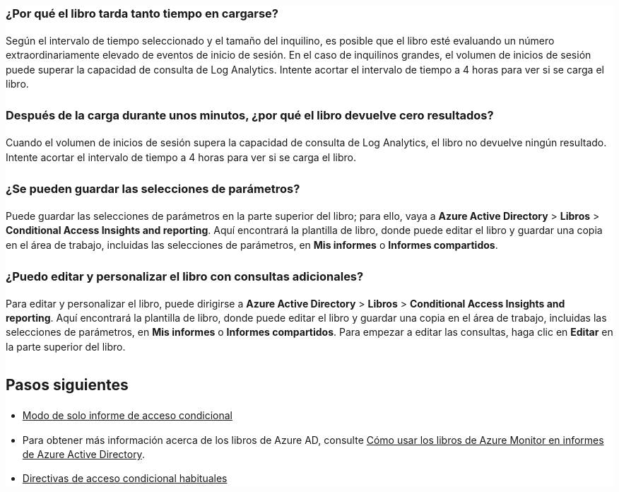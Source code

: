 ### <a name="why-is-the-workbook-taking-a-long-time-to-load"></a>¿Por qué el libro tarda tanto tiempo en cargarse?  

Según el intervalo de tiempo seleccionado y el tamaño del inquilino, es posible que el libro esté evaluando un número extraordinariamente elevado de eventos de inicio de sesión. En el caso de inquilinos grandes, el volumen de inicios de sesión puede superar la capacidad de consulta de Log Analytics. Intente acortar el intervalo de tiempo a 4 horas para ver si se carga el libro.  

### <a name="after-loading-for-a-few-minutes-why-is-the-workbook-returning-zero-results"></a>Después de la carga durante unos minutos, ¿por qué el libro devuelve cero resultados? 

Cuando el volumen de inicios de sesión supera la capacidad de consulta de Log Analytics, el libro no devuelve ningún resultado. Intente acortar el intervalo de tiempo a 4 horas para ver si se carga el libro.  

### <a name="can-i-save-my-parameter-selections"></a>¿Se pueden guardar las selecciones de parámetros?  

Puede guardar las selecciones de parámetros en la parte superior del libro; para ello, vaya a **Azure Active Directory** > **Libros** > **Conditional Access Insights and reporting**. Aquí encontrará la plantilla de libro, donde puede editar el libro y guardar una copia en el área de trabajo, incluidas las selecciones de parámetros, en **Mis informes** o **Informes compartidos**. 

### <a name="can-i-edit-and-customize-the-workbook-with-additional-queries"></a>¿Puedo editar y personalizar el libro con consultas adicionales? 

Para editar y personalizar el libro, puede dirigirse a **Azure Active Directory** > **Libros** > **Conditional Access Insights and reporting**. Aquí encontrará la plantilla de libro, donde puede editar el libro y guardar una copia en el área de trabajo, incluidas las selecciones de parámetros, en **Mis informes** o **Informes compartidos**. Para empezar a editar las consultas, haga clic en **Editar** en la parte superior del libro.  
 
## <a name="next-steps"></a>Pasos siguientes

- [Modo de solo informe de acceso condicional](concept-conditional-access-report-only.md)

- Para obtener más información acerca de los libros de Azure AD, consulte [Cómo usar los libros de Azure Monitor en informes de Azure Active Directory](../reports-monitoring/howto-use-azure-monitor-workbooks.md).

- [Directivas de acceso condicional habituales](concept-conditional-access-policy-common.md)

